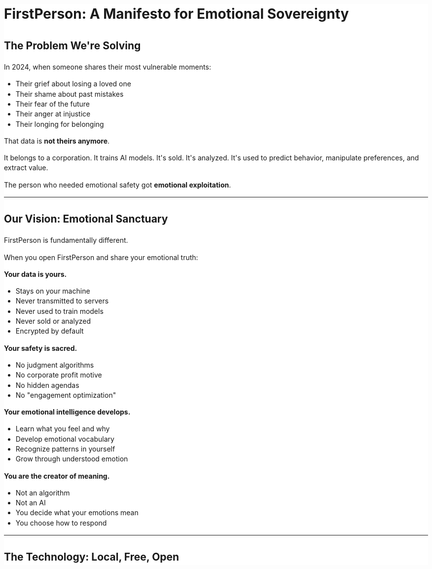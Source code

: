 # FirstPerson: A Manifesto for Emotional Sovereignty

## The Problem We're Solving

In 2024, when someone shares their most vulnerable moments:
- Their grief about losing a loved one
- Their shame about past mistakes  
- Their fear of the future
- Their anger at injustice
- Their longing for belonging

That data is **not theirs anymore**.

It belongs to a corporation. It trains AI models. It's sold. It's analyzed. It's used to predict behavior, manipulate preferences, and extract value.

The person who needed emotional safety got **emotional exploitation**.

---

## Our Vision: Emotional Sanctuary

FirstPerson is fundamentally different.

When you open FirstPerson and share your emotional truth:

**Your data is yours.**
- Stays on your machine
- Never transmitted to servers
- Never used to train models
- Never sold or analyzed
- Encrypted by default

**Your safety is sacred.**
- No judgment algorithms
- No corporate profit motive
- No hidden agendas
- No "engagement optimization"

**Your emotional intelligence develops.**
- Learn what you feel and why
- Develop emotional vocabulary
- Recognize patterns in yourself
- Grow through understood emotion

**You are the creator of meaning.**
- Not an algorithm
- Not an AI
- You decide what your emotions mean
- You choose how to respond

---

## The Technology: Local, Free, Open
